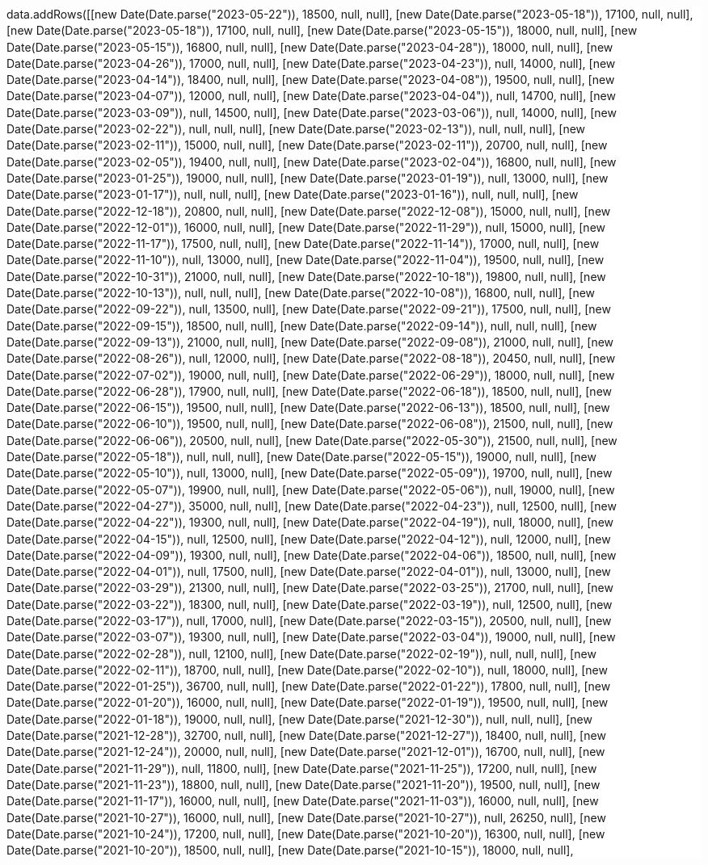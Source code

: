 
data.addRows([[new Date(Date.parse("2023-05-22")), 18500, null, null], [new Date(Date.parse("2023-05-18")), 17100, null, null], [new Date(Date.parse("2023-05-18")), 17100, null, null], [new Date(Date.parse("2023-05-15")), 18000, null, null], [new Date(Date.parse("2023-05-15")), 16800, null, null], [new Date(Date.parse("2023-04-28")), 18000, null, null], [new Date(Date.parse("2023-04-26")), 17000, null, null], [new Date(Date.parse("2023-04-23")), null, 14000, null], [new Date(Date.parse("2023-04-14")), 18400, null, null], [new Date(Date.parse("2023-04-08")), 19500, null, null], [new Date(Date.parse("2023-04-07")), 12000, null, null], [new Date(Date.parse("2023-04-04")), null, 14700, null], [new Date(Date.parse("2023-03-09")), null, 14500, null], [new Date(Date.parse("2023-03-06")), null, 14000, null], [new Date(Date.parse("2023-02-22")), null, null, null], [new Date(Date.parse("2023-02-13")), null, null, null], [new Date(Date.parse("2023-02-11")), 15000, null, null], [new Date(Date.parse("2023-02-11")), 20700, null, null], [new Date(Date.parse("2023-02-05")), 19400, null, null], [new Date(Date.parse("2023-02-04")), 16800, null, null], [new Date(Date.parse("2023-01-25")), 19000, null, null], [new Date(Date.parse("2023-01-19")), null, 13000, null], [new Date(Date.parse("2023-01-17")), null, null, null], [new Date(Date.parse("2023-01-16")), null, null, null], [new Date(Date.parse("2022-12-18")), 20800, null, null], [new Date(Date.parse("2022-12-08")), 15000, null, null], [new Date(Date.parse("2022-12-01")), 16000, null, null], [new Date(Date.parse("2022-11-29")), null, 15000, null], [new Date(Date.parse("2022-11-17")), 17500, null, null], [new Date(Date.parse("2022-11-14")), 17000, null, null], [new Date(Date.parse("2022-11-10")), null, 13000, null], [new Date(Date.parse("2022-11-04")), 19500, null, null], [new Date(Date.parse("2022-10-31")), 21000, null, null], [new Date(Date.parse("2022-10-18")), 19800, null, null], [new Date(Date.parse("2022-10-13")), null, null, null], [new Date(Date.parse("2022-10-08")), 16800, null, null], [new Date(Date.parse("2022-09-22")), null, 13500, null], [new Date(Date.parse("2022-09-21")), 17500, null, null], [new Date(Date.parse("2022-09-15")), 18500, null, null], [new Date(Date.parse("2022-09-14")), null, null, null], [new Date(Date.parse("2022-09-13")), 21000, null, null], [new Date(Date.parse("2022-09-08")), 21000, null, null], [new Date(Date.parse("2022-08-26")), null, 12000, null], [new Date(Date.parse("2022-08-18")), 20450, null, null], [new Date(Date.parse("2022-07-02")), 19000, null, null], [new Date(Date.parse("2022-06-29")), 18000, null, null], [new Date(Date.parse("2022-06-28")), 17900, null, null], [new Date(Date.parse("2022-06-18")), 18500, null, null], [new Date(Date.parse("2022-06-15")), 19500, null, null], [new Date(Date.parse("2022-06-13")), 18500, null, null], [new Date(Date.parse("2022-06-10")), 19500, null, null], [new Date(Date.parse("2022-06-08")), 21500, null, null], [new Date(Date.parse("2022-06-06")), 20500, null, null], [new Date(Date.parse("2022-05-30")), 21500, null, null], [new Date(Date.parse("2022-05-18")), null, null, null], [new Date(Date.parse("2022-05-15")), 19000, null, null], [new Date(Date.parse("2022-05-10")), null, 13000, null], [new Date(Date.parse("2022-05-09")), 19700, null, null], [new Date(Date.parse("2022-05-07")), 19900, null, null], [new Date(Date.parse("2022-05-06")), null, 19000, null], [new Date(Date.parse("2022-04-27")), 35000, null, null], [new Date(Date.parse("2022-04-23")), null, 12500, null], [new Date(Date.parse("2022-04-22")), 19300, null, null], [new Date(Date.parse("2022-04-19")), null, 18000, null], [new Date(Date.parse("2022-04-15")), null, 12500, null], [new Date(Date.parse("2022-04-12")), null, 12000, null], [new Date(Date.parse("2022-04-09")), 19300, null, null], [new Date(Date.parse("2022-04-06")), 18500, null, null], [new Date(Date.parse("2022-04-01")), null, 17500, null], [new Date(Date.parse("2022-04-01")), null, 13000, null], [new Date(Date.parse("2022-03-29")), 21300, null, null], [new Date(Date.parse("2022-03-25")), 21700, null, null], [new Date(Date.parse("2022-03-22")), 18300, null, null], [new Date(Date.parse("2022-03-19")), null, 12500, null], [new Date(Date.parse("2022-03-17")), null, 17000, null], [new Date(Date.parse("2022-03-15")), 20500, null, null], [new Date(Date.parse("2022-03-07")), 19300, null, null], [new Date(Date.parse("2022-03-04")), 19000, null, null], [new Date(Date.parse("2022-02-28")), null, 12100, null], [new Date(Date.parse("2022-02-19")), null, null, null], [new Date(Date.parse("2022-02-11")), 18700, null, null], [new Date(Date.parse("2022-02-10")), null, 18000, null], [new Date(Date.parse("2022-01-25")), 36700, null, null], [new Date(Date.parse("2022-01-22")), 17800, null, null], [new Date(Date.parse("2022-01-20")), 16000, null, null], [new Date(Date.parse("2022-01-19")), 19500, null, null], [new Date(Date.parse("2022-01-18")), 19000, null, null], [new Date(Date.parse("2021-12-30")), null, null, null], [new Date(Date.parse("2021-12-28")), 32700, null, null], [new Date(Date.parse("2021-12-27")), 18400, null, null], [new Date(Date.parse("2021-12-24")), 20000, null, null], [new Date(Date.parse("2021-12-01")), 16700, null, null], [new Date(Date.parse("2021-11-29")), null, 11800, null], [new Date(Date.parse("2021-11-25")), 17200, null, null], [new Date(Date.parse("2021-11-23")), 18800, null, null], [new Date(Date.parse("2021-11-20")), 19500, null, null], [new Date(Date.parse("2021-11-17")), 16000, null, null], [new Date(Date.parse("2021-11-03")), 16000, null, null], [new Date(Date.parse("2021-10-27")), 16000, null, null], [new Date(Date.parse("2021-10-27")), null, 26250, null], [new Date(Date.parse("2021-10-24")), 17200, null, null], [new Date(Date.parse("2021-10-20")), 16300, null, null], [new Date(Date.parse("2021-10-20")), 18500, null, null], [new Date(Date.parse("2021-10-15")), 18000, null, null],